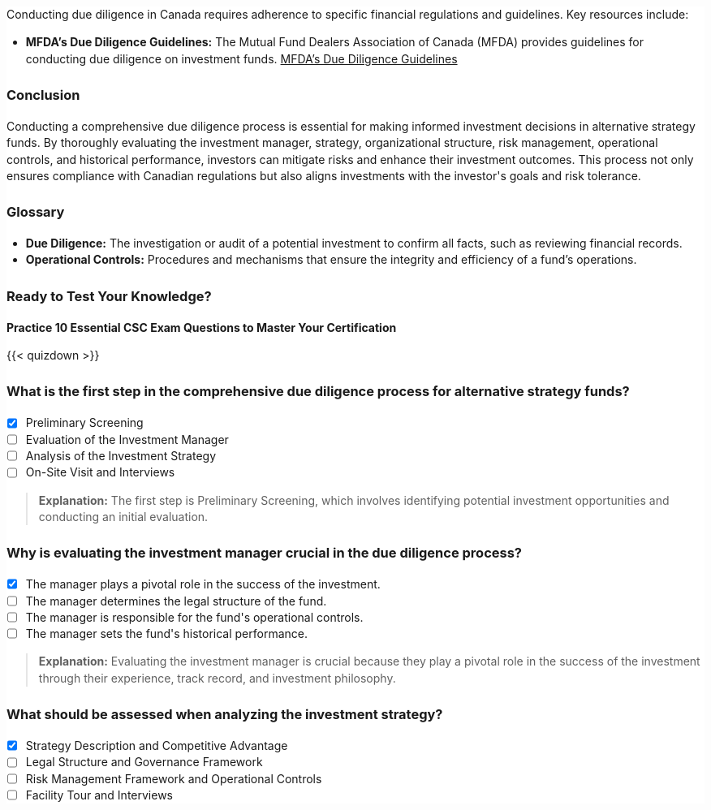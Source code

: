 Conducting due diligence in Canada requires adherence to specific financial regulations and guidelines. Key resources include:

- **MFDA’s Due Diligence Guidelines:** The Mutual Fund Dealers Association of Canada (MFDA) provides guidelines for conducting due diligence on investment funds. [MFDA’s Due Diligence Guidelines](https://www.mfda.ca)

### Conclusion

Conducting a comprehensive due diligence process is essential for making informed investment decisions in alternative strategy funds. By thoroughly evaluating the investment manager, strategy, organizational structure, risk management, operational controls, and historical performance, investors can mitigate risks and enhance their investment outcomes. This process not only ensures compliance with Canadian regulations but also aligns investments with the investor's goals and risk tolerance.

### Glossary

- **Due Diligence:** The investigation or audit of a potential investment to confirm all facts, such as reviewing financial records.
- **Operational Controls:** Procedures and mechanisms that ensure the integrity and efficiency of a fund’s operations.

### **Ready to Test Your Knowledge?**

**Practice 10 Essential CSC Exam Questions to Master Your Certification**

{{< quizdown >}}

### What is the first step in the comprehensive due diligence process for alternative strategy funds?

- [x] Preliminary Screening
- [ ] Evaluation of the Investment Manager
- [ ] Analysis of the Investment Strategy
- [ ] On-Site Visit and Interviews

> **Explanation:** The first step is Preliminary Screening, which involves identifying potential investment opportunities and conducting an initial evaluation.

### Why is evaluating the investment manager crucial in the due diligence process?

- [x] The manager plays a pivotal role in the success of the investment.
- [ ] The manager determines the legal structure of the fund.
- [ ] The manager is responsible for the fund's operational controls.
- [ ] The manager sets the fund's historical performance.

> **Explanation:** Evaluating the investment manager is crucial because they play a pivotal role in the success of the investment through their experience, track record, and investment philosophy.

### What should be assessed when analyzing the investment strategy?

- [x] Strategy Description and Competitive Advantage
- [ ] Legal Structure and Governance Framework
- [ ] Risk Management Framework and Operational Controls
- [ ] Facility Tour and Interviews
